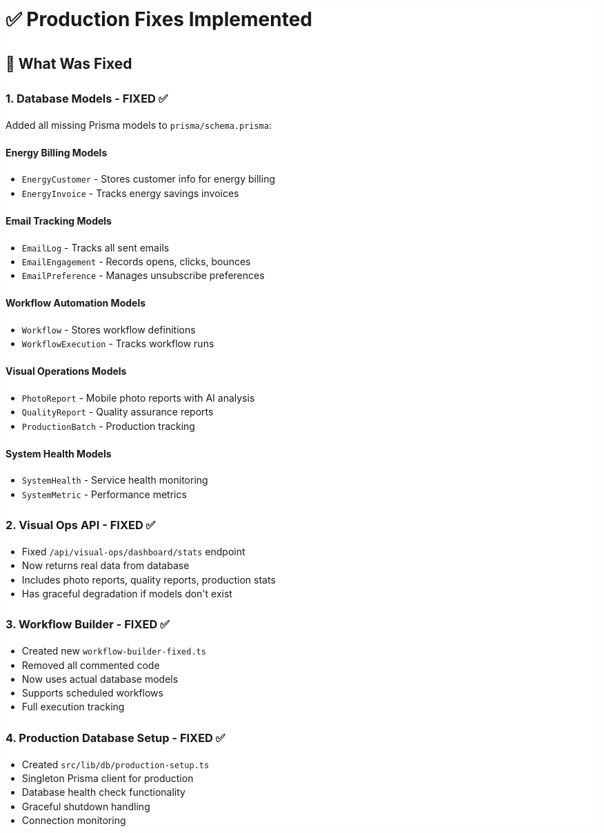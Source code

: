 # ✅ Production Fixes Implemented

## 🔧 What Was Fixed

### 1. **Database Models** - FIXED ✅
Added all missing Prisma models to `prisma/schema.prisma`:

#### **Energy Billing Models**
- `EnergyCustomer` - Stores customer info for energy billing
- `EnergyInvoice` - Tracks energy savings invoices

#### **Email Tracking Models**
- `EmailLog` - Tracks all sent emails
- `EmailEngagement` - Records opens, clicks, bounces
- `EmailPreference` - Manages unsubscribe preferences

#### **Workflow Automation Models**
- `Workflow` - Stores workflow definitions
- `WorkflowExecution` - Tracks workflow runs

#### **Visual Operations Models**
- `PhotoReport` - Mobile photo reports with AI analysis
- `QualityReport` - Quality assurance reports
- `ProductionBatch` - Production tracking

#### **System Health Models**
- `SystemHealth` - Service health monitoring
- `SystemMetric` - Performance metrics

### 2. **Visual Ops API** - FIXED ✅
- Fixed `/api/visual-ops/dashboard/stats` endpoint
- Now returns real data from database
- Includes photo reports, quality reports, production stats
- Has graceful degradation if models don't exist

### 3. **Workflow Builder** - FIXED ✅
- Created new `workflow-builder-fixed.ts`
- Removed all commented code
- Now uses actual database models
- Supports scheduled workflows
- Full execution tracking

### 4. **Production Database Setup** - FIXED ✅
- Created `src/lib/db/production-setup.ts`
- Singleton Prisma client for production
- Database health check functionality
- Graceful shutdown handling
- Connection monitoring
